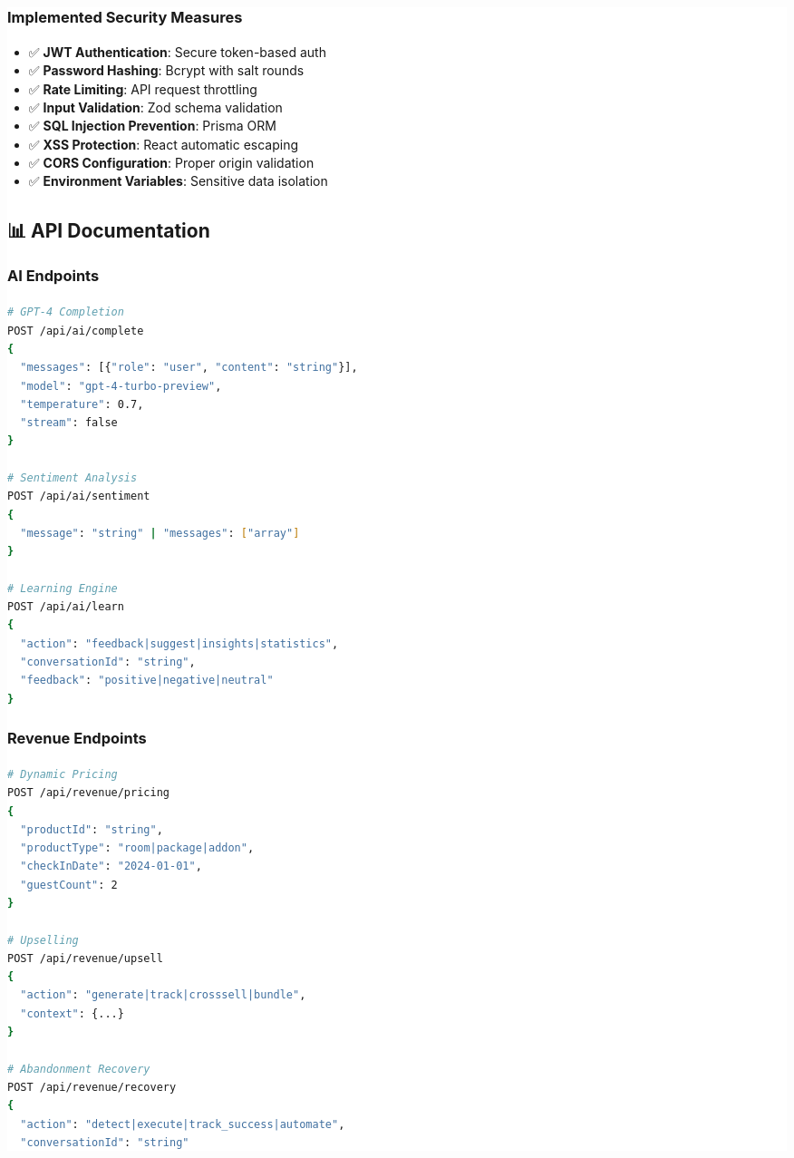### Implemented Security Measures
- ✅ **JWT Authentication**: Secure token-based auth
- ✅ **Password Hashing**: Bcrypt with salt rounds
- ✅ **Rate Limiting**: API request throttling
- ✅ **Input Validation**: Zod schema validation
- ✅ **SQL Injection Prevention**: Prisma ORM
- ✅ **XSS Protection**: React automatic escaping
- ✅ **CORS Configuration**: Proper origin validation
- ✅ **Environment Variables**: Sensitive data isolation

## 📊 API Documentation

### AI Endpoints

```bash
# GPT-4 Completion
POST /api/ai/complete
{
  "messages": [{"role": "user", "content": "string"}],
  "model": "gpt-4-turbo-preview",
  "temperature": 0.7,
  "stream": false
}

# Sentiment Analysis
POST /api/ai/sentiment
{
  "message": "string" | "messages": ["array"]
}

# Learning Engine
POST /api/ai/learn
{
  "action": "feedback|suggest|insights|statistics",
  "conversationId": "string",
  "feedback": "positive|negative|neutral"
}
```

### Revenue Endpoints

```bash
# Dynamic Pricing
POST /api/revenue/pricing
{
  "productId": "string",
  "productType": "room|package|addon",
  "checkInDate": "2024-01-01",
  "guestCount": 2
}

# Upselling
POST /api/revenue/upsell
{
  "action": "generate|track|crosssell|bundle",
  "context": {...}
}

# Abandonment Recovery
POST /api/revenue/recovery
{
  "action": "detect|execute|track_success|automate",
  "conversationId": "string"
```